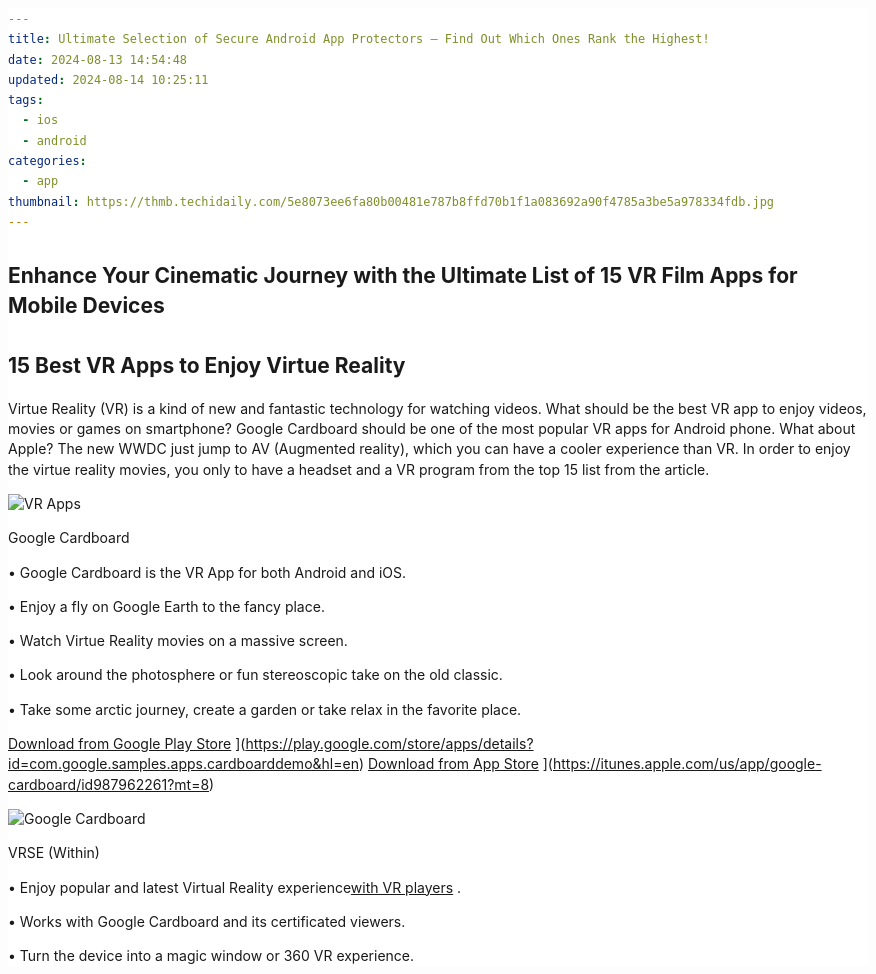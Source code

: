 ```yaml
---
title: Ultimate Selection of Secure Android App Protectors – Find Out Which Ones Rank the Highest!
date: 2024-08-13 14:54:48
updated: 2024-08-14 10:25:11
tags:
  - ios
  - android
categories:
  - app
thumbnail: https://thmb.techidaily.com/5e8073ee6fa80b00481e787b8ffd70b1f1a083692a90f4785a3be5a978334fdb.jpg
---
```


## Enhance Your Cinematic Journey with the Ultimate List of 15 VR Film Apps for Mobile Devices

## 15 Best VR Apps to Enjoy Virtue Reality

 Virtue Reality (VR) is a kind of new and fantastic technology for watching videos. What should be the best VR app to enjoy videos, movies or games on smartphone? Google Cardboard should be one of the most popular VR apps for Android phone. What about Apple? The new WWDC just jump to AV (Augmented reality), which you can have a cooler experience than VR. In order to enjoy the virtue reality movies, you only to have a headset and a VR program from the top 15 list from the article.

![VR Apps](https://www.aiseesoft.com/images/resource/vr-apps/vr-apps.jpg)

Google Cardboard

• Google Cardboard is the VR App for both Android and iOS.

• Enjoy a fly on Google Earth to the fancy place.

• Watch Virtue Reality movies on a massive screen.

 • Look around the photosphere or fun stereoscopic take on the old classic.

 • Take some arctic journey, create a garden or take relax in the favorite place.

[Download from Google Play Store](https://www.aiseesoft.com/images/resource/music-apps-without-wifi/google-play-logo.jpg) ](https://play.google.com/store/apps/details?id=com.google.samples.apps.cardboarddemo&hl=en) [Download from App Store](https://www.aiseesoft.com/images/resource/music-apps-without-wifi/app-store-logo.jpg) ](https://itunes.apple.com/us/app/google-cardboard/id987962261?mt=8)

![Google Cardboard](https://www.aiseesoft.com/images/resource/vr-apps/google-cardboard.jpg)

VRSE (Within)

 • Enjoy popular and latest Virtual Reality experience[with VR players](https://tools.techidaily.com/) .

• Works with Google Cardboard and its certificated viewers.

• Turn the device into a magic window or 360 VR experience.
